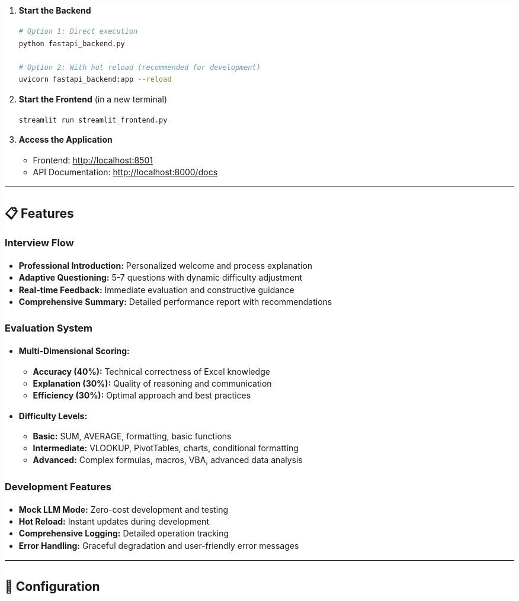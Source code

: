 1. **Start the Backend**

   ```bash
   # Option 1: Direct execution
   python fastapi_backend.py
   
   # Option 2: With hot reload (recommended for development)
   uvicorn fastapi_backend:app --reload
   ```

2. **Start the Frontend** (in a new terminal)

   ```bash
   streamlit run streamlit_frontend.py
   ```

3. **Access the Application**
   - Frontend: <http://localhost:8501>
   - API Documentation: <http://localhost:8000/docs>

---

## 📋 Features

### Interview Flow

- **Professional Introduction:** Personalized welcome and process explanation
- **Adaptive Questioning:** 5-7 questions with dynamic difficulty adjustment
- **Real-time Feedback:** Immediate evaluation and constructive guidance
- **Comprehensive Summary:** Detailed performance report with recommendations

### Evaluation System

- **Multi-Dimensional Scoring:**
  - **Accuracy (40%):** Technical correctness of Excel knowledge
  - **Explanation (30%):** Quality of reasoning and communication
  - **Efficiency (30%):** Optimal approach and best practices

- **Difficulty Levels:**
  - **Basic:** SUM, AVERAGE, formatting, basic functions
  - **Intermediate:** VLOOKUP, PivotTables, charts, conditional formatting
  - **Advanced:** Complex formulas, macros, VBA, advanced data analysis

### Development Features

- **Mock LLM Mode:** Zero-cost development and testing
- **Hot Reload:** Instant updates during development
- **Comprehensive Logging:** Detailed operation tracking
- **Error Handling:** Graceful degradation and user-friendly error messages

---

## 🔧 Configuration
